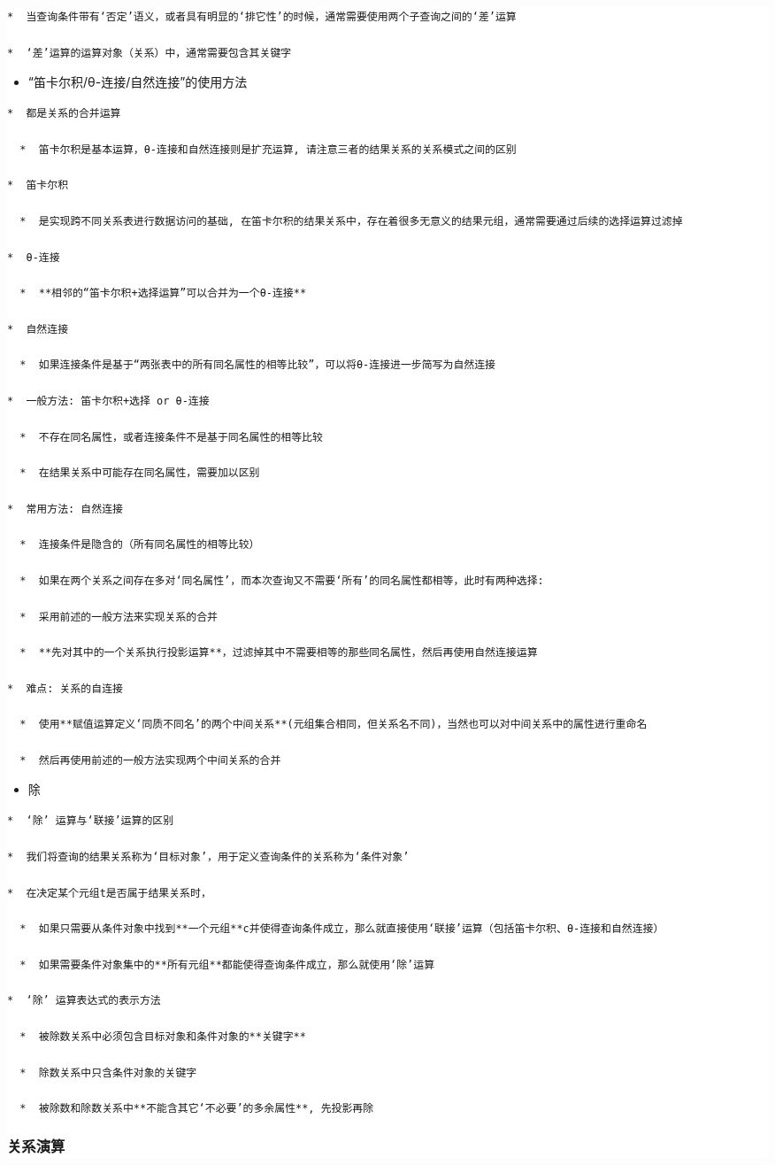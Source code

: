     *  当查询条件带有‘否定’语义，或者具有明显的‘排它性’的时候，通常需要使用两个子查询之间的‘差’运算

    *  ‘差’运算的运算对象（关系）中，通常需要包含其关键字

  *  “笛卡尔积/θ-连接/自然连接”的使用方法

    *  都是关系的合并运算

      *  笛卡尔积是基本运算，θ-连接和自然连接则是扩充运算, 请注意三者的结果关系的关系模式之间的区别

    *  笛卡尔积

      *  是实现跨不同关系表进行数据访问的基础, 在笛卡尔积的结果关系中，存在着很多无意义的结果元组，通常需要通过后续的选择运算过滤掉

    *  θ-连接

      *  **相邻的“笛卡尔积+选择运算”可以合并为一个θ-连接**

    *  自然连接

      *  如果连接条件是基于“两张表中的所有同名属性的相等比较”，可以将θ-连接进一步简写为自然连接

    *  一般方法: 笛卡尔积+选择 or θ-连接

      *  不存在同名属性，或者连接条件不是基于同名属性的相等比较

      *  在结果关系中可能存在同名属性，需要加以区别

    *  常用方法: 自然连接

      *  连接条件是隐含的（所有同名属性的相等比较）

      *  如果在两个关系之间存在多对‘同名属性’，而本次查询又不需要‘所有’的同名属性都相等，此时有两种选择:

      *  采用前述的一般方法来实现关系的合并

      *  **先对其中的一个关系执行投影运算**，过滤掉其中不需要相等的那些同名属性，然后再使用自然连接运算

    *  难点: 关系的自连接

      *  使用**赋值运算定义‘同质不同名’的两个中间关系**(元组集合相同，但关系名不同)，当然也可以对中间关系中的属性进行重命名

      *  然后再使用前述的一般方法实现两个中间关系的合并

  *  除

    *  ‘除’ 运算与‘联接’运算的区别

    *  我们将查询的结果关系称为‘目标对象’，用于定义查询条件的关系称为‘条件对象’

    *  在决定某个元组t是否属于结果关系时，

      *  如果只需要从条件对象中找到**一个元组**c并使得查询条件成立，那么就直接使用‘联接’运算（包括笛卡尔积、θ-连接和自然连接）

      *  如果需要条件对象集中的**所有元组**都能使得查询条件成立，那么就使用‘除’运算

    *  ‘除’ 运算表达式的表示方法

      *  被除数关系中必须包含目标对象和条件对象的**关键字**

      *  除数关系中只含条件对象的关键字

      *  被除数和除数关系中**不能含其它‘不必要’的多余属性**, 先投影再除

### 关系演算
